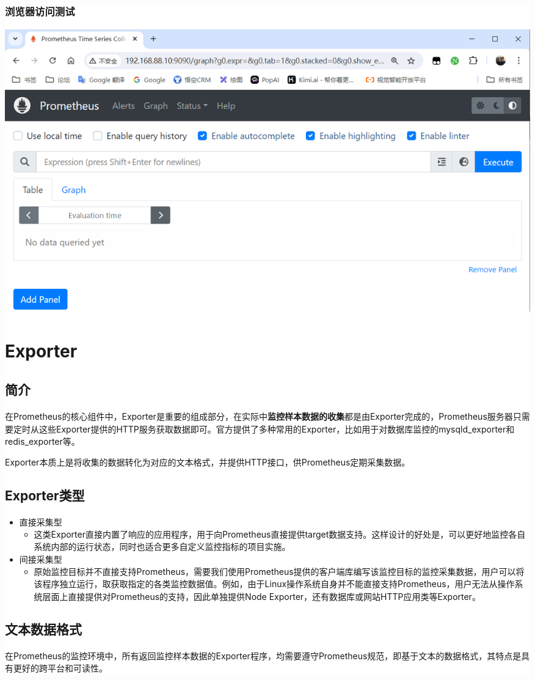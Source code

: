 ### 浏览器访问测试

<img src="Prometheus/image-20240812215230909.png" alt="image-20240812215230909"  />

# Exporter

## 简介

在Prometheus的核心组件中，Exporter是重要的组成部分，在实际中**监控样本数据的收集**都是由Exporter完成的，Prometheus服务器只需要定时从这些Exporter提供的HTTP服务获取数据即可。官方提供了多种常用的Exporter，比如用于对数据库监控的mysqld_exporter和redis_exporter等。

Exporter本质上是将收集的数据转化为对应的文本格式，并提供HTTP接口，供Prometheus定期采集数据。

## Exporter类型

- 直接采集型
  - 这类Exporter直接内置了响应的应用程序，用于向Prometheus直接提供target数据支持。这样设计的好处是，可以更好地监控各自系统内部的运行状态，同时也适合更多自定义监控指标的项目实施。
- 间接采集型
  - 原始监控目标并不直接支持Prometheus，需要我们使用Prometheus提供的客户端库编写该监控目标的监控采集数据，用户可以将该程序独立运行，取获取指定的各类监控数据值。例如，由于Linux操作系统自身并不能直接支持Prometheus，用户无法从操作系统层面上直接提供对Prometheus的支持，因此单独提供Node Exporter，还有数据库或网站HTTP应用类等Exporter。

## 文本数据格式

在Prometheus的监控环境中，所有返回监控样本数据的Exporter程序，均需要遵守Prometheus规范，即基于文本的数据格式，其特点是具有更好的跨平台和可读性。
